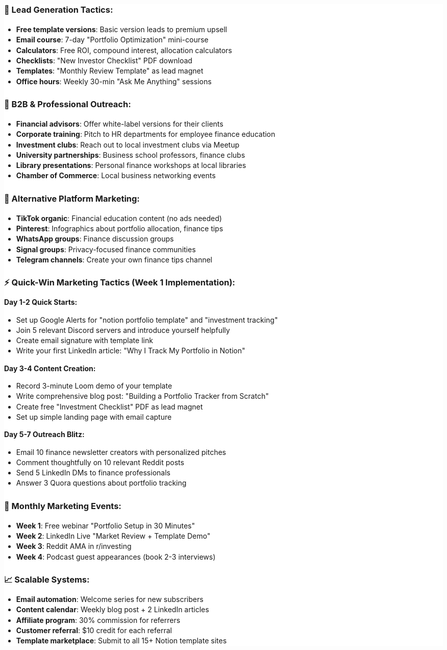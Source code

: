 ### **🎁 Lead Generation Tactics:**
- **Free template versions**: Basic version leads to premium upsell
- **Email course**: 7-day "Portfolio Optimization" mini-course
- **Calculators**: Free ROI, compound interest, allocation calculators
- **Checklists**: "New Investor Checklist" PDF download
- **Templates**: "Monthly Review Template" as lead magnet
- **Office hours**: Weekly 30-min "Ask Me Anything" sessions

### **🏢 B2B & Professional Outreach:**
- **Financial advisors**: Offer white-label versions for their clients
- **Corporate training**: Pitch to HR departments for employee finance education
- **Investment clubs**: Reach out to local investment clubs via Meetup
- **University partnerships**: Business school professors, finance clubs
- **Library presentations**: Personal finance workshops at local libraries
- **Chamber of Commerce**: Local business networking events

### **📱 Alternative Platform Marketing:**
- **TikTok organic**: Financial education content (no ads needed)
- **Pinterest**: Infographics about portfolio allocation, finance tips
- **WhatsApp groups**: Finance discussion groups
- **Signal groups**: Privacy-focused finance communities
- **Telegram channels**: Create your own finance tips channel

### **⚡ Quick-Win Marketing Tactics (Week 1 Implementation):**

**Day 1-2 Quick Starts:**
- Set up Google Alerts for "notion portfolio template" and "investment tracking"
- Join 5 relevant Discord servers and introduce yourself helpfully
- Create email signature with template link
- Write your first LinkedIn article: "Why I Track My Portfolio in Notion"

**Day 3-4 Content Creation:**
- Record 3-minute Loom demo of your template
- Write comprehensive blog post: "Building a Portfolio Tracker from Scratch"
- Create free "Investment Checklist" PDF as lead magnet
- Set up simple landing page with email capture

**Day 5-7 Outreach Blitz:**
- Email 10 finance newsletter creators with personalized pitches
- Comment thoughtfully on 10 relevant Reddit posts
- Send 5 LinkedIn DMs to finance professionals
- Answer 3 Quora questions about portfolio tracking

### **🎪 Monthly Marketing Events:**
- **Week 1**: Free webinar "Portfolio Setup in 30 Minutes"
- **Week 2**: LinkedIn Live "Market Review + Template Demo"
- **Week 3**: Reddit AMA in r/investing
- **Week 4**: Podcast guest appearances (book 2-3 interviews)

### **📈 Scalable Systems:**
- **Email automation**: Welcome series for new subscribers
- **Content calendar**: Weekly blog post + 2 LinkedIn articles
- **Affiliate program**: 30% commission for referrers
- **Customer referral**: $10 credit for each referral
- **Template marketplace**: Submit to all 15+ Notion template sites
